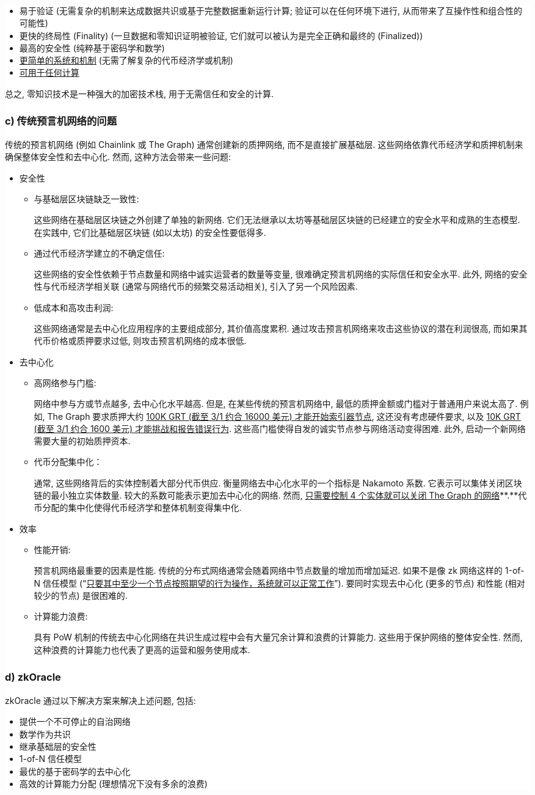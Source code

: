 - 易于验证 (无需复杂的机制来达成数据共识或基于完整数据重新运行计算; 验证可以在任何环境下进行, 从而带来了互操作性和组合性的可能性)
- 更快的终局性 (Finality) (一旦数据和零知识证明被验证, 它们就可以被认为是完全正确和最终的 (Finalized))
- 最高的安全性 (纯粹基于密码学和数学)
- [更简单的系统和机制](https://mirror.xyz/msfew.eth/gBVAvKt_G6y0ns5eA5vjZYEBgWdvPRu6KI9CujUvsek) (无需了解复杂的代币经济学或机制)
- [可用于任何计算](https://dl.acm.org/doi/pdf/10.5555/88314.88333)

总之, 零知识技术是一种强大的加密技术栈, 用于无需信任和安全的计算.

### c) 传统预言机网络的问题

传统的预言机网络 (例如 Chainlink 或 The Graph) 通常创建新的质押网络, 而不是直接扩展基础层. 这些网络依靠代币经济学和质押机制来确保整体安全性和去中心化. 然而, 这种方法会带来一些问题:

- 安全性
    - 与基础层区块链缺乏一致性:

        这些网络在基础层区块链之外创建了单独的新网络. 它们无法继承以太坊等基础层区块链的已经建立的安全水平和成熟的生态模型. 在实践中, 它们比基础层区块链 (如以太坊) 的安全性要低得多.

    - 通过代币经济学建立的不确定信任:

        这些网络的安全性依赖于节点数量和网络中诚实运营者的数量等变量, 很难确定预言机网络的实际信任和安全水平. 此外, 网络的安全性与代币经济学相关联 (通常与网络代币的频繁交易活动相关), 引入了另一个风险因素.

    - 低成本和高攻击利润:

        这些网络通常是去中心化应用程序的主要组成部分, 其价值高度累积. 通过攻击预言机网络来攻击这些协议的潜在利润很高, 而如果其代币价格或质押要求过低, 则攻击预言机网络的成本很低.

- 去中心化
    - 高网络参与门槛:

        网络中参与方或节点越多, 去中心化水平越高. 但是, 在某些传统的预言机网络中, 最低的质押金额或门槛对于普通用户来说太高了. 例如, The Graph 要求质押大约 [100K GRT (截至 3/1 约合 16000 美元) 才能开始索引器节点](https://thegraph.com/docs/en/network/indexing/#what-is-the-minimum-stake-required-to-be-an-indexer-on-the-network), 这还没有考虑硬件要求, 以及 [10K GRT (截至 3/1 约合 1600 美元) 才能挑战和报告错误行为](https://thegraph.com/docs/en/network/indexing/#what-are-disputes-and-where-can-i-view-them). 这些高门槛使得自发的诚实节点参与网络活动变得困难. 此外, 启动一个新网络需要大量的初始质押资本.

    - 代币分配集中化：

        通常, 这些网络背后的实体控制着大部分代币供应. 衡量网络去中心化水平的一个指标是 Nakamoto 系数. 它表示可以集体关闭区块链的最小独立实体数量. 较大的系数可能表示更加去中心化的网络. 然而, [只需要控制 4 个实体就可以关闭 The Graph 的网络](https://nakaflow.io/)**.**代币分配的集中化使得代币经济学和整体机制变得集中化.

- 效率
    - 性能开销:

        预言机网络最重要的因素是性能. 传统的分布式网络通常会随着网络中节点数量的增加而增加延迟. 如果不是像 zk 网络这样的 1-of-N 信任模型 (“[只要其中至少一个节点按照期望的行为操作，系统就可以正常工作](https://vitalik.ca/general/2020/08/20/trust.html)”). 要同时实现去中心化 (更多的节点) 和性能 (相对较少的节点) 是很困难的.

    - 计算能力浪费:

        具有 PoW 机制的传统去中心化网络在共识生成过程中会有大量冗余计算和浪费的计算能力. 这些用于保护网络的整体安全性. 然而, 这种浪费的计算能力也代表了更高的运营和服务使用成本.


### d) zkOracle

zkOracle 通过以下解决方案来解决上述问题, 包括:

- 提供一个不可停止的自治网络
- 数学作为共识
- 继承基础层的安全性
- 1-of-N 信任模型
- 最优的基于密码学的去中心化
- 高效的计算能力分配 (理想情况下没有多余的浪费)
